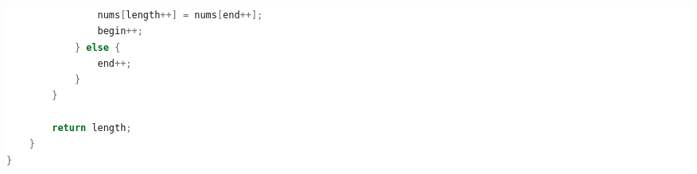 ```java
                nums[length++] = nums[end++];
                begin++;
            } else {
                end++;
            }
        }
        
        return length;
    }
}
```